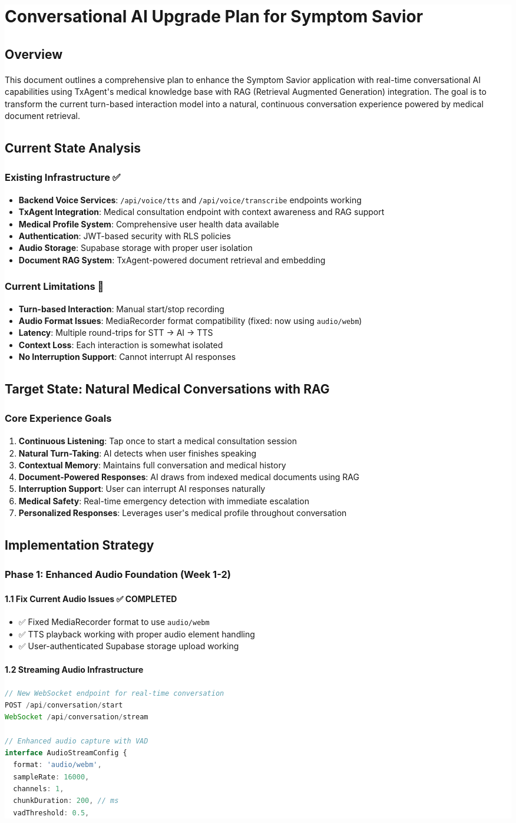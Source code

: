 # Conversational AI Upgrade Plan for Symptom Savior

## Overview

This document outlines a comprehensive plan to enhance the Symptom Savior application with real-time conversational AI capabilities using TxAgent's medical knowledge base with RAG (Retrieval Augmented Generation) integration. The goal is to transform the current turn-based interaction model into a natural, continuous conversation experience powered by medical document retrieval.

## Current State Analysis

### Existing Infrastructure ✅
- **Backend Voice Services**: `/api/voice/tts` and `/api/voice/transcribe` endpoints working
- **TxAgent Integration**: Medical consultation endpoint with context awareness and RAG support
- **Medical Profile System**: Comprehensive user health data available
- **Authentication**: JWT-based security with RLS policies
- **Audio Storage**: Supabase storage with proper user isolation
- **Document RAG System**: TxAgent-powered document retrieval and embedding

### Current Limitations 🔧
- **Turn-based Interaction**: Manual start/stop recording
- **Audio Format Issues**: MediaRecorder format compatibility (fixed: now using `audio/webm`)
- **Latency**: Multiple round-trips for STT → AI → TTS
- **Context Loss**: Each interaction is somewhat isolated
- **No Interruption Support**: Cannot interrupt AI responses

## Target State: Natural Medical Conversations with RAG

### Core Experience Goals
1. **Continuous Listening**: Tap once to start a medical consultation session
2. **Natural Turn-Taking**: AI detects when user finishes speaking
3. **Contextual Memory**: Maintains full conversation and medical history
4. **Document-Powered Responses**: AI draws from indexed medical documents using RAG
5. **Interruption Support**: User can interrupt AI responses naturally
6. **Medical Safety**: Real-time emergency detection with immediate escalation
7. **Personalized Responses**: Leverages user's medical profile throughout conversation

## Implementation Strategy

### Phase 1: Enhanced Audio Foundation (Week 1-2)

#### 1.1 Fix Current Audio Issues ✅ COMPLETED
- ✅ Fixed MediaRecorder format to use `audio/webm`
- ✅ TTS playback working with proper audio element handling
- ✅ User-authenticated Supabase storage upload working

#### 1.2 Streaming Audio Infrastructure
```typescript
// New WebSocket endpoint for real-time conversation
POST /api/conversation/start
WebSocket /api/conversation/stream

// Enhanced audio capture with VAD
interface AudioStreamConfig {
  format: 'audio/webm',
  sampleRate: 16000,
  channels: 1,
  chunkDuration: 200, // ms
  vadThreshold: 0.5,
```